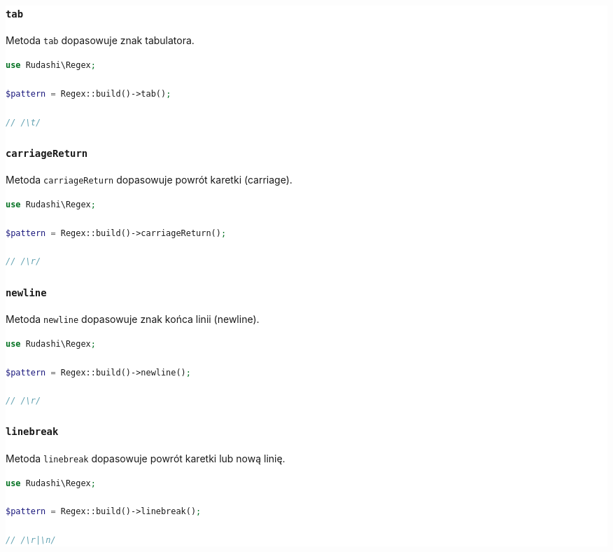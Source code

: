 ### `tab`

Metoda `tab` dopasowuje znak tabulatora.

```php
use Rudashi\Regex;
 
$pattern = Regex::build()->tab();
 
// /\t/
```

### `carriageReturn`

Metoda `carriageReturn` dopasowuje powrót karetki (carriage).

```php
use Rudashi\Regex;
 
$pattern = Regex::build()->carriageReturn();
 
// /\r/
```

### `newline`

Metoda `newline` dopasowuje znak końca linii (newline).

```php
use Rudashi\Regex;
 
$pattern = Regex::build()->newline();
 
// /\r/
```

### `linebreak`

Metoda `linebreak` dopasowuje powrót karetki lub nową linię.

```php
use Rudashi\Regex;
 
$pattern = Regex::build()->linebreak();
 
// /\r|\n/
```
